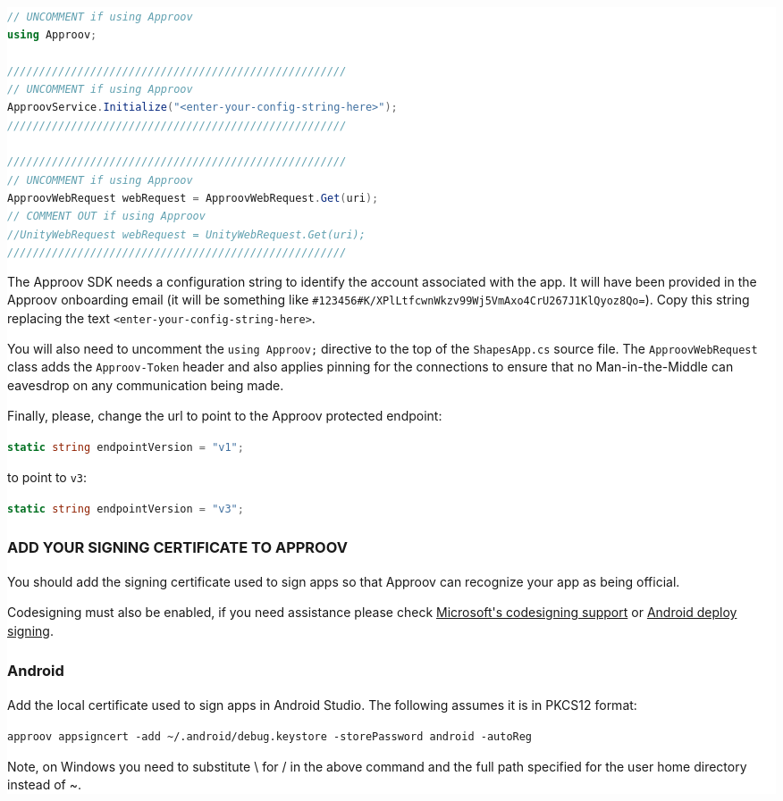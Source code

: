 ```C#
// UNCOMMENT if using Approov
using Approov;

/////////////////////////////////////////////////////
// UNCOMMENT if using Approov
ApproovService.Initialize("<enter-your-config-string-here>");
/////////////////////////////////////////////////////

/////////////////////////////////////////////////////
// UNCOMMENT if using Approov
ApproovWebRequest webRequest = ApproovWebRequest.Get(uri);
// COMMENT OUT if using Approov
//UnityWebRequest webRequest = UnityWebRequest.Get(uri);
/////////////////////////////////////////////////////
```

The Approov SDK needs a configuration string to identify the account associated with the app. It will have been provided in the Approov onboarding email (it will be something like `#123456#K/XPlLtfcwnWkzv99Wj5VmAxo4CrU267J1KlQyoz8Qo=`). Copy this string replacing the text `<enter-your-config-string-here>`.

You will also need to uncomment the `using Approov;` directive to the top of the `ShapesApp.cs` source file.
The `ApproovWebRequest` class adds the `Approov-Token` header and also applies pinning for the connections to ensure that no Man-in-the-Middle can eavesdrop on any communication being made. 

Finally, please, change the url to point to the Approov protected endpoint:

```C#
static string endpointVersion = "v1";
```
to point to `v3`:

```C#
static string endpointVersion = "v3";
```

### ADD YOUR SIGNING CERTIFICATE TO APPROOV
You should add the signing certificate used to sign apps so that Approov can recognize your app as being official.

Codesigning must also be enabled, if you need assistance please check [Microsoft's codesigning support](https://docs.microsoft.com/en-us/xamarin/ios/deploy-test/provisioning/) or [Android deploy signing](https://docs.microsoft.com/en-us/xamarin/android/deploy-test/signing/?tabs=macos). 

### Android
Add the local certificate used to sign apps in Android Studio. The following assumes it is in PKCS12 format:

```
approov appsigncert -add ~/.android/debug.keystore -storePassword android -autoReg
```

Note, on Windows you need to substitute \ for / in the above command and the full path specified for the user home directory instead of ~.
